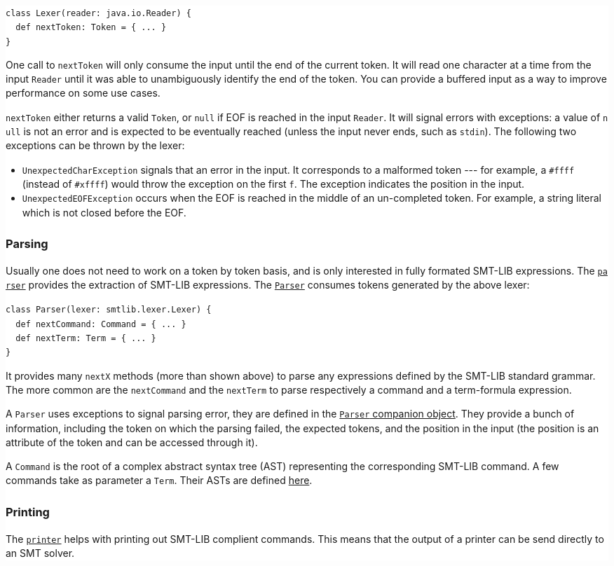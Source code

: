     class Lexer(reader: java.io.Reader) { 
      def nextToken: Token = { ... }
    }

One call to `nextToken` will only consume the input until the end of the
current token. It will read one character at a time from the input `Reader`
until it was able to unambiguously identify the end of the token. You can
provide a buffered input as a way to improve performance on some use cases.

`nextToken` either returns a valid `Token`, or `null` if EOF is reached in the
input `Reader`. It will signal errors with exceptions: a value of `null` is not
an error and is expected to be eventually reached (unless the input never ends,
such as `stdin`). The following two exceptions can be thrown by the lexer:

* `UnexpectedCharException` signals that an error in the input. It corresponds
  to a malformed token --- for example, a `#ffff` (instead of `#xffff`) would
  throw the exception on the first `f`. The exception indicates the position
  in the input.
* `UnexpectedEOFException` occurs when the EOF is reached in the middle of an
  un-completed token. For example, a string literal which is not closed before
  the EOF.


### Parsing

Usually one does not need to work on a token by token basis, and is only
interested in fully formated SMT-LIB expressions. The
[`parser`](/src/main/scala/smtlib/parser) provides the extraction of SMT-LIB
expressions. The [`Parser`](/src/main/scala/smtlib/parser/Parser.scala) consumes
tokens generated by the above lexer:

    class Parser(lexer: smtlib.lexer.Lexer) { 
      def nextCommand: Command = { ... }
      def nextTerm: Term = { ... }
    }

It provides many `nextX` methods (more than shown above) to parse any expressions
defined by the SMT-LIB standard grammar. The more common are the `nextCommand`
and the `nextTerm` to parse respectively a command and a term-formula expression.

A `Parser` uses exceptions to signal parsing error, they are defined in the
[`Parser` companion object](/src/main/scala/smtlib/parser/Parser.scala). They
provide a bunch of information, including the token on which the parsing
failed, the expected tokens, and the position in the input (the position is an
attribute of the token and can be accessed through it).

A `Command` is the root of a complex abstract syntax tree (AST) representing
the corresponding SMT-LIB command. A few commands take as
parameter a `Term`. Their ASTs are defined
[here](/src/main/scala/smtlib/trees/Trees.scala).

### Printing

The [`printer`](/src/main/scala/smtlib/printer) helps with printing out SMT-LIB
complient commands. This means that the output of a printer can be send
directly to an SMT solver.

